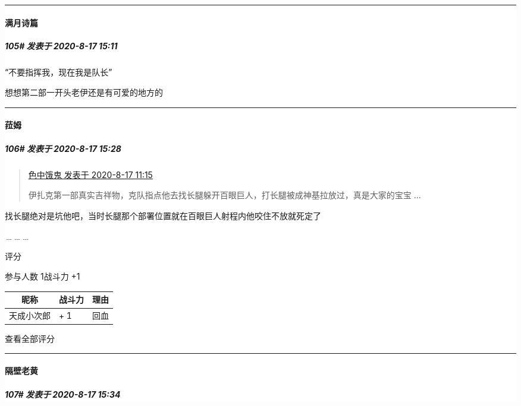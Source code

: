 




-----

####  满月诗篇  
##### 105#       发表于 2020-8-17 15:11




“不要指挥我，现在我是队长”


想想第二部一开头老伊还是有可爱的地方的







-----

####  菈姆  
##### 106#       发表于 2020-8-17 15:28



<blockquote><a href="httphttps://bbs.saraba1st.com/2b/forum.php?mod=redirect&amp;goto=findpost&amp;pid=48458408&amp;ptid=1955030" target="_blank">色中饿鬼 发表于 2020-8-17 11:15</a>

伊扎克第一部真实吉祥物，克队指点他去找长腿躲开百眼巨人，打长腿被成神基拉放过，真是大家的宝宝 ...</blockquote>
找长腿绝对是坑他吧，当时长腿那个部署位置就在百眼巨人射程内他咬住不放就死定了



﹍﹍﹍

评分





 参与人数 1战斗力 +1

|昵称|战斗力|理由|
|----|---|---|
| 天成小次郎| + 1|回血|



查看全部评分






-----

####  隔壁老黄  
##### 107#       发表于 2020-8-17 15:34

